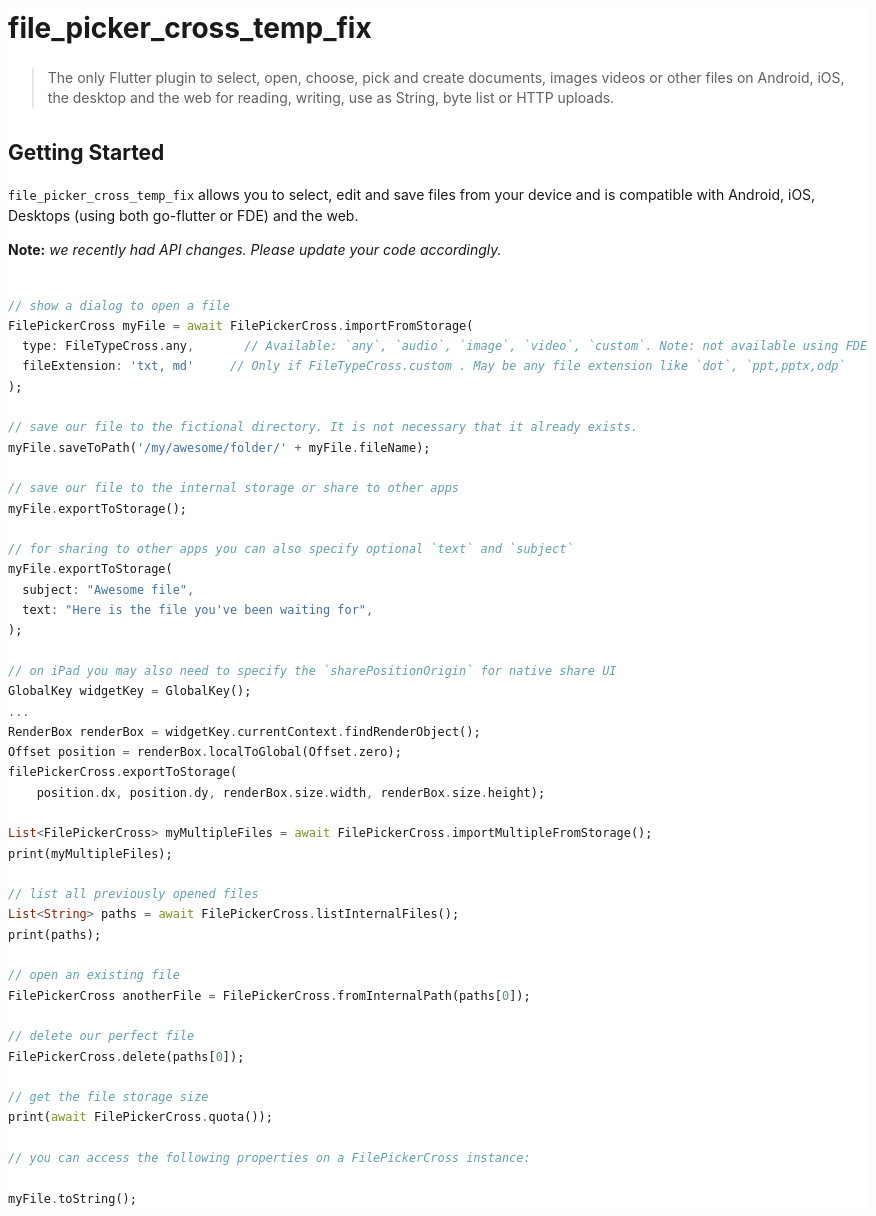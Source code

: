 # file_picker_cross_temp_fix

> The only Flutter plugin to select, open, choose, pick and create documents, images videos or other files on Android, iOS, the desktop and the web for reading, writing, use as String, byte list or HTTP uploads.

## Getting Started

`file_picker_cross_temp_fix` allows you to select, edit and save files from your device and is compatible with Android, iOS, Desktops (using both go-flutter or FDE) and the web.

**Note:** *we recently had API changes. Please update your code accordingly.*

```dart

// show a dialog to open a file
FilePickerCross myFile = await FilePickerCross.importFromStorage(
  type: FileTypeCross.any,       // Available: `any`, `audio`, `image`, `video`, `custom`. Note: not available using FDE
  fileExtension: 'txt, md'     // Only if FileTypeCross.custom . May be any file extension like `dot`, `ppt,pptx,odp`
);

// save our file to the fictional directory. It is not necessary that it already exists.
myFile.saveToPath('/my/awesome/folder/' + myFile.fileName);

// save our file to the internal storage or share to other apps
myFile.exportToStorage();

// for sharing to other apps you can also specify optional `text` and `subject`
myFile.exportToStorage(
  subject: "Awesome file",
  text: "Here is the file you've been waiting for",
);

// on iPad you may also need to specify the `sharePositionOrigin` for native share UI
GlobalKey widgetKey = GlobalKey();
...
RenderBox renderBox = widgetKey.currentContext.findRenderObject();
Offset position = renderBox.localToGlobal(Offset.zero);
filePickerCross.exportToStorage(
    position.dx, position.dy, renderBox.size.width, renderBox.size.height);

List<FilePickerCross> myMultipleFiles = await FilePickerCross.importMultipleFromStorage();
print(myMultipleFiles);

// list all previously opened files
List<String> paths = await FilePickerCross.listInternalFiles();
print(paths);

// open an existing file
FilePickerCross anotherFile = FilePickerCross.fromInternalPath(paths[0]);

// delete our perfect file
FilePickerCross.delete(paths[0]);

// get the file storage size
print(await FilePickerCross.quota());

// you can access the following properties on a FilePickerCross instance:

myFile.toString();

```